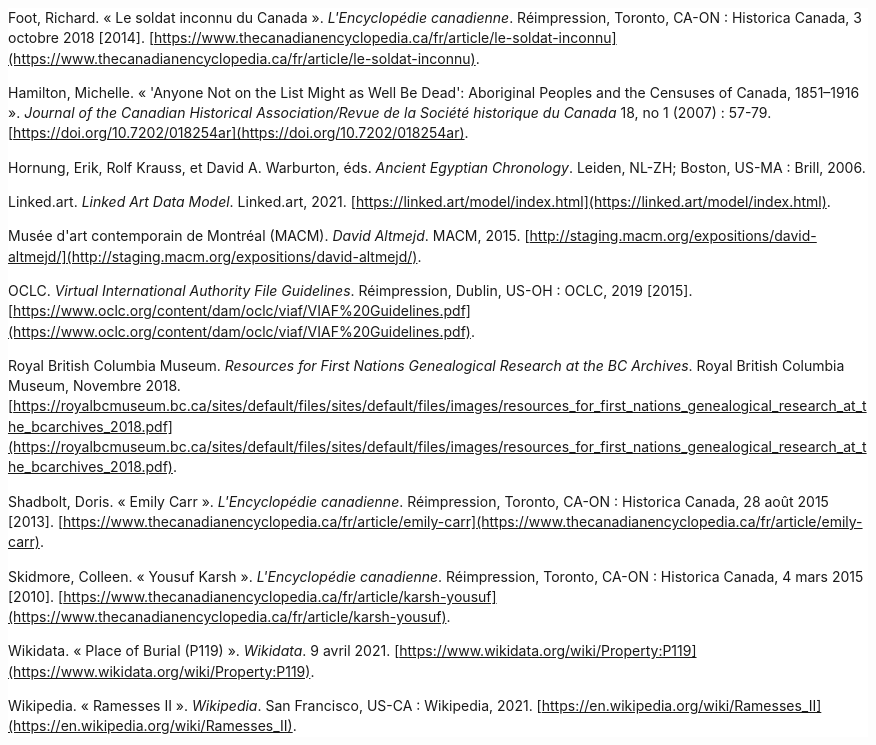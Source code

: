 Foot, Richard. « Le soldat inconnu du Canada ». *L'Encyclopédie canadienne*. Réimpression, Toronto, CA-ON : Historica Canada, 3 octobre 2018 [2014]. [https://www.thecanadianencyclopedia.ca/fr/article/le-soldat-inconnu](https://www.thecanadianencyclopedia.ca/fr/article/le-soldat-inconnu).

Hamilton, Michelle. « 'Anyone Not on the List Might as Well Be Dead': Aboriginal Peoples and the Censuses of Canada, 1851–1916 ». *Journal of the Canadian Historical Association/Revue de la Société historique du Canada* 18, no 1 (2007) : 57-79. [https://doi.org/10.7202/018254ar](https://doi.org/10.7202/018254ar).

Hornung, Erik, Rolf Krauss, et David A. Warburton, éds. *Ancient Egyptian Chronology*. Leiden, NL-ZH; Boston, US-MA : Brill, 2006.

Linked.art. *Linked Art Data Model*. Linked.art, 2021. [https://linked.art/model/index.html](https://linked.art/model/index.html).

Musée d'art contemporain de Montréal (MACM). *David Altmejd*. MACM, 2015. [http://staging.macm.org/expositions/david-altmejd/](http://staging.macm.org/expositions/david-altmejd/).

OCLC. *Virtual International Authority File Guidelines*. Réimpression, Dublin, US-OH : OCLC, 2019 [2015]. [https://www.oclc.org/content/dam/oclc/viaf/VIAF%20Guidelines.pdf](https://www.oclc.org/content/dam/oclc/viaf/VIAF%20Guidelines.pdf).

Royal British Columbia Museum. *Resources for First Nations Genealogical Research at the BC Archives*. Royal British Columbia Museum, Novembre 2018. [https://royalbcmuseum.bc.ca/sites/default/files/sites/default/files/images/resources_for_first_nations_genealogical_research_at_the_bcarchives_2018.pdf](https://royalbcmuseum.bc.ca/sites/default/files/sites/default/files/images/resources_for_first_nations_genealogical_research_at_the_bcarchives_2018.pdf).

Shadbolt, Doris. « Emily Carr ». *L'Encyclopédie canadienne*. Réimpression, Toronto, CA-ON : Historica Canada, 28 août 2015 [2013]. [https://www.thecanadianencyclopedia.ca/fr/article/emily-carr](https://www.thecanadianencyclopedia.ca/fr/article/emily-carr).

Skidmore, Colleen. « Yousuf Karsh ». *L'Encyclopédie canadienne*. Réimpression, Toronto, CA-ON : Historica Canada, 4 mars 2015 [2010]. [https://www.thecanadianencyclopedia.ca/fr/article/karsh-yousuf](https://www.thecanadianencyclopedia.ca/fr/article/karsh-yousuf).

Wikidata. « Place of Burial (P119) ». *Wikidata*. 9 avril 2021. [https://www.wikidata.org/wiki/Property:P119](https://www.wikidata.org/wiki/Property:P119).

Wikipedia. « Ramesses II ». *Wikipedia*. San Francisco, US-CA : Wikipedia, 2021. [https://en.wikipedia.org/wiki/Ramesses_II](https://en.wikipedia.org/wiki/Ramesses_II).

